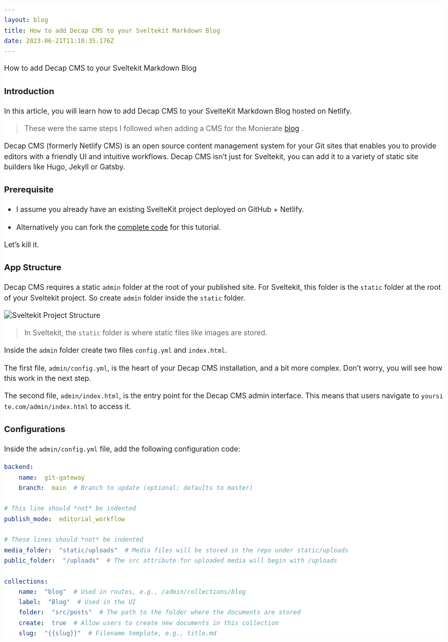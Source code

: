 ```yaml
---
layout: blog
title: How to add Decap CMS to your Sveltekit Markdown Blog
date: 2023-06-21T11:10:35.176Z
---
```

How to add Decap CMS to your Sveltekit Markdown Blog

### Introduction

In this article, you will learn how to add Decap CMS to your SvelteKit Markdown Blog hosted on Netlify.

> These were the same steps I followed when adding a CMS for the Monierate  [blog](https://monierate.com/publication)  .

Decap CMS (formerly Netlify CMS) is an open source content management system for your Git sites that enables you to provide editors with a friendly UI and intuitive workflows. Decap CMS isn’t just for Sveltekit, you can add it to a variety of static site builders like Hugo, Jekyll or Gatsby.

### Prerequisite

* I assume you already have an existing SvelteKit project deployed on GitHub + Netlify.

* Alternatively you can fork the [complete code](https://github.com/jeremyikwuje/create-sveltekit-blog) for this tutorial.

Let’s kill it.

### App Structure
Decap CMS requires a static `admin` folder at the root of your published site. For Sveltekit, this folder is the `static` folder at the root of your Sveltekit project. So create `admin` folder inside the `static` folder.

![Sveltekit Project Structure](https://jeremyikwuje.link/uploads/sveltekit-project-structure.png)

> In Sveltekit, the `static` folder is where static files like images are stored. 

Inside the `admin` folder create two files `config.yml` and `index.html`. 

The first file, `admin/config.yml`, is the heart of your Decap CMS installation, and a bit more complex. Don’t worry, you will see how this work in the next step. 

The second file, `admin/index.html`, is the entry point for the Decap CMS admin interface. This means that users navigate to `yoursite.com/admin/index.html` to access it.

### Configurations
Inside the `admin/config.yml` file, add the following configuration code:
```yaml
backend:
	name:  git-gateway
	branch:  main  # Branch to update (optional; defaults to master)

# This line should *not* be indented
publish_mode:  editorial_workflow

# These lines should *not* be indented
media_folder:  "static/uploads"  # Media files will be stored in the repo under static/uploads
public_folder:  "/uploads"  # The src attribute for uploaded media will begin with /uploads

collections:
	name:  "blog"  # Used in routes, e.g., /admin/collections/blog
	label:  "Blog"  # Used in the UI
	folder:  "src/posts"  # The path to the folder where the documents are stored
	create:  true  # Allow users to create new documents in this collection
	slug:  "{{slug}}"  # Filename template, e.g., title.md
```